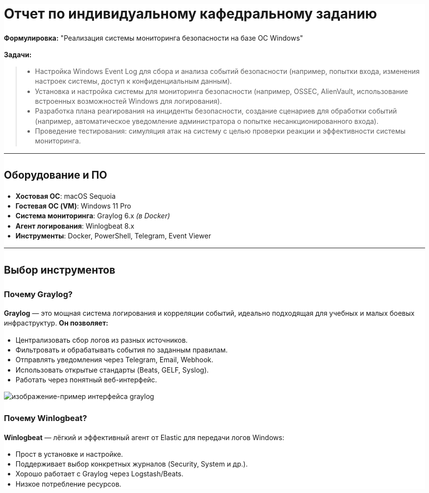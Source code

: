 # Отчет по индивидуальному кафедральному заданию

**Формулировка:** "Реализация системы мониторинга безопасности на базе ОС Windows"

**Задачи:**
> - Настройка Windows Event Log для сбора и анализа событий безопасности (например, попытки входа, изменения настроек
системы, доступ к конфиденциальным данным).
> - Установка и настройка системы для мониторинга безопасности (например, OSSEC, AlienVault, использование встроенных
возможностей Windows для логирования).
> - Разработка плана реагирования на инциденты безопасности, создание сценариев для обработки событий (например,
автоматическое уведомление администратора о попытке несанкционированного входа).
> - Проведение тестирования: симуляция атак на систему с целью проверки реакции и эффективности системы мониторинга.

---

## Оборудование и ПО

- **Хостовая ОС**: macOS Sequoia
- **Гостевая ОС (VM)**: Windows 11 Pro
- **Система мониторинга**: Graylog 6.x _(в Docker)_
- **Агент логирования**: Winlogbeat 8.x
- **Инструменты**: Docker, PowerShell, Telegram, Event Viewer

---

## Выбор инструментов

### Почему Graylog?

**Graylog** — это мощная система логирования и корреляции событий, идеально подходящая для учебных и малых боевых 
инфраструктур. **Он позволяет:**

- Централизовать сбор логов из разных источников.
- Фильтровать и обрабатывать события по заданным правилам.
- Отправлять уведомления через Telegram, Email, Webhook.
- Использовать открытые стандарты (Beats, GELF, Syslog).
- Работать через понятный веб-интерфейс.

![изображение-пример интерфейса graylog](media/personal_task/graylog_example_screenshot.png)

### Почему Winlogbeat?

**Winlogbeat** — лёгкий и эффективный агент от Elastic для передачи логов Windows:

- Прост в установке и настройке.
- Поддерживает выбор конкретных журналов (Security, System и др.).
- Хорошо работает с Graylog через Logstash/Beats.
- Низкое потребление ресурсов.
